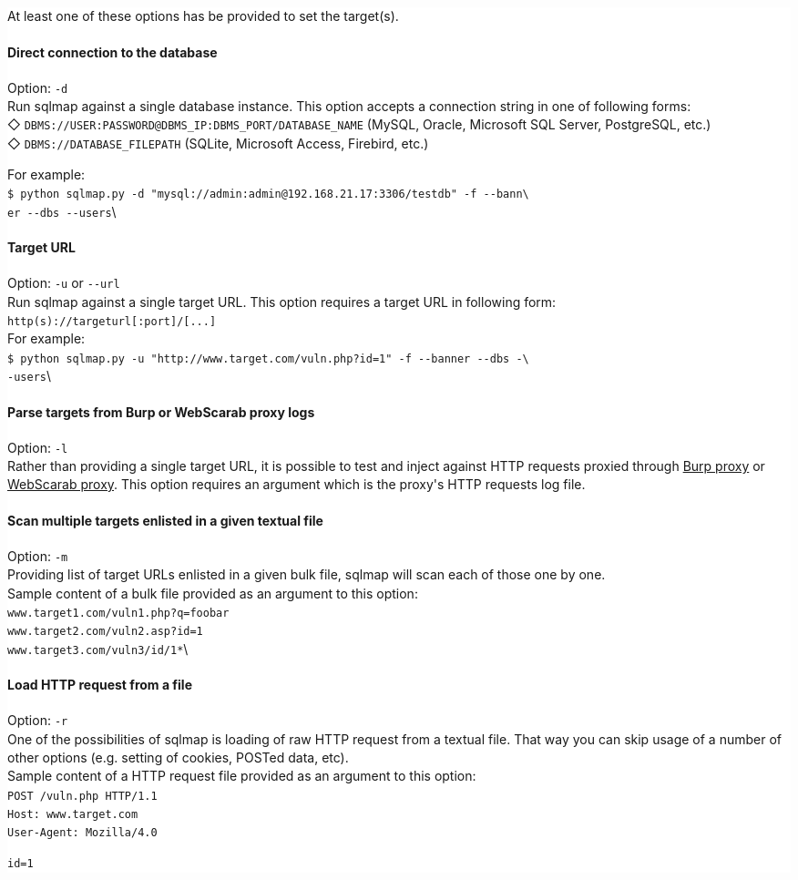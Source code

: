 At least one of these options has be provided to set the target(s).

#### Direct connection to the database

Option: `-d`\
Run sqlmap against a single database instance. This option accepts a connection string in one of following forms:\
◇ `DBMS://USER:PASSWORD@DBMS_IP:DBMS_PORT/DATABASE_NAME` (MySQL, Oracle, Microsoft SQL Server, PostgreSQL, etc.)\
◇ `DBMS://DATABASE_FILEPATH` (SQLite, Microsoft Access, Firebird, etc.)

For example:\
`$ python sqlmap.py -d "mysql://admin:admin@192.168.21.17:3306/testdb" -f --bann\`\
`er --dbs --users`\


#### Target URL

Option: `-u` or `--url`\
Run sqlmap against a single target URL. This option requires a target URL in following form:\
`http(s)://targeturl[:port]/[...]`\
For example:\
`$ python sqlmap.py -u "http://www.target.com/vuln.php?id=1" -f --banner --dbs -\`\
`-users`\


#### Parse targets from Burp or WebScarab proxy logs

Option: `-l`\
Rather than providing a single target URL, it is possible to test and inject against HTTP requests proxied through [Burp proxy](http://portswigger.net/suite/) or [WebScarab proxy](http://www.owasp.org/index.php/Category:OWASP\_WebScarab\_Project). This option requires an argument which is the proxy's HTTP requests log file.

#### Scan multiple targets enlisted in a given textual file

Option: `-m`\
Providing list of target URLs enlisted in a given bulk file, sqlmap will scan each of those one by one.\
Sample content of a bulk file provided as an argument to this option:\
`www.target1.com/vuln1.php?q=foobar`\
`www.target2.com/vuln2.asp?id=1`\
`www.target3.com/vuln3/id/1*`\


#### Load HTTP request from a file

Option: `-r`\
One of the possibilities of sqlmap is loading of raw HTTP request from a textual file. That way you can skip usage of a number of other options (e.g. setting of cookies, POSTed data, etc).\
Sample content of a HTTP request file provided as an argument to this option:\
`POST /vuln.php HTTP/1.1`\
`Host: www.target.com`\
`User-Agent: Mozilla/4.0`

`id=1`
